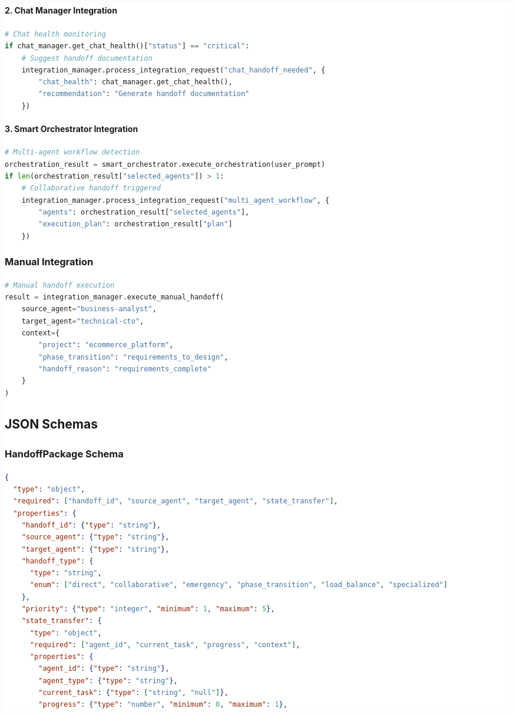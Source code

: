#### 2. Chat Manager Integration
```python
# Chat health monitoring
if chat_manager.get_chat_health()["status"] == "critical":
    # Suggest handoff documentation
    integration_manager.process_integration_request("chat_handoff_needed", {
        "chat_health": chat_manager.get_chat_health(),
        "recommendation": "Generate handoff documentation"
    })
```

#### 3. Smart Orchestrator Integration
```python
# Multi-agent workflow detection
orchestration_result = smart_orchestrator.execute_orchestration(user_prompt)
if len(orchestration_result["selected_agents"]) > 1:
    # Collaborative handoff triggered
    integration_manager.process_integration_request("multi_agent_workflow", {
        "agents": orchestration_result["selected_agents"],
        "execution_plan": orchestration_result["plan"]
    })
```

### Manual Integration

```python
# Manual handoff execution
result = integration_manager.execute_manual_handoff(
    source_agent="business-analyst",
    target_agent="technical-cto", 
    context={
        "project": "ecommerce_platform",
        "phase_transition": "requirements_to_design",
        "handoff_reason": "requirements_complete"
    }
)
```

## JSON Schemas

### HandoffPackage Schema

```json
{
  "type": "object",
  "required": ["handoff_id", "source_agent", "target_agent", "state_transfer"],
  "properties": {
    "handoff_id": {"type": "string"},
    "source_agent": {"type": "string"},
    "target_agent": {"type": "string"},
    "handoff_type": {
      "type": "string", 
      "enum": ["direct", "collaborative", "emergency", "phase_transition", "load_balance", "specialized"]
    },
    "priority": {"type": "integer", "minimum": 1, "maximum": 5},
    "state_transfer": {
      "type": "object",
      "required": ["agent_id", "current_task", "progress", "context"],
      "properties": {
        "agent_id": {"type": "string"},
        "agent_type": {"type": "string"},
        "current_task": {"type": ["string", "null"]},
        "progress": {"type": "number", "minimum": 0, "maximum": 1},
```